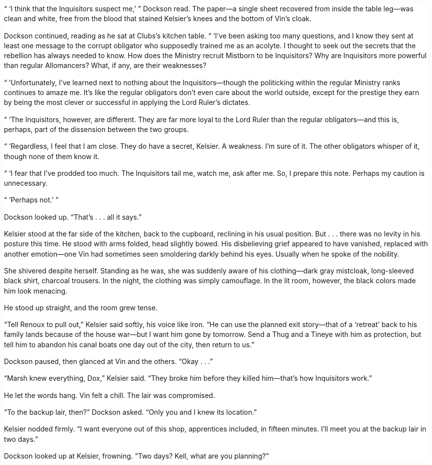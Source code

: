 

“ ‘I think that the Inquisitors suspect me,’ ” Dockson read. The paper—a single sheet recovered from inside the table leg—was clean and white, free from the blood that stained Kelsier’s knees and the bottom of Vin’s cloak.

Dockson continued, reading as he sat at Clubs’s kitchen table. “ ‘I’ve been asking too many questions, and I know they sent at least one message to the corrupt obligator who supposedly trained me as an acolyte. I thought to seek out the secrets that the rebellion has always needed to know. How does the Ministry recruit Mistborn to be Inquisitors? Why are Inquisitors more powerful than regular Allomancers? What, if any, are their weaknesses?

“ ‘Unfortunately, I’ve learned next to nothing about the Inquisitors—though the politicking within the regular Ministry ranks continues to amaze me. It’s like the regular obligators don’t even care about the world outside, except for the prestige they earn by being the most clever or successful in applying the Lord Ruler’s dictates.

“ ‘The Inquisitors, however, are different. They are far more loyal to the Lord Ruler than the regular obligators—and this is, perhaps, part of the dissension between the two groups.

“ ‘Regardless, I feel that I am close. They do have a secret, Kelsier. A weakness. I’m sure of it. The other obligators whisper of it, though none of them know it.

“ ‘I fear that I’ve prodded too much. The Inquisitors tail me, watch me, ask after me. So, I prepare this note. Perhaps my caution is unnecessary.

“ ‘Perhaps not.’ ”

Dockson looked up. “That’s . . . all it says.”

Kelsier stood at the far side of the kitchen, back to the cupboard, reclining in his usual position. But . . . there was no levity in his posture this time. He stood with arms folded, head slightly bowed. His disbelieving grief appeared to have vanished, replaced with another emotion—one Vin had sometimes seen smoldering darkly behind his eyes. Usually when he spoke of the nobility.

She shivered despite herself. Standing as he was, she was suddenly aware of his clothing—dark gray mistcloak, long-sleeved black shirt, charcoal trousers. In the night, the clothing was simply camouflage. In the lit room, however, the black colors made him look menacing.

He stood up straight, and the room grew tense.

“Tell Renoux to pull out,” Kelsier said softly, his voice like iron. “He can use the planned exit story—that of a ‘retreat’ back to his family lands because of the house war—but I want him gone by tomorrow. Send a Thug and a Tineye with him as protection, but tell him to abandon his canal boats one day out of the city, then return to us.”

Dockson paused, then glanced at Vin and the others. “Okay . . .”

“Marsh knew everything, Dox,” Kelsier said. “They broke him before they killed him—that’s how Inquisitors work.”

He let the words hang. Vin felt a chill. The lair was compromised.

“To the backup lair, then?” Dockson asked. “Only you and I knew its location.”

Kelsier nodded firmly. “I want everyone out of this shop, apprentices included, in fifteen minutes. I’ll meet you at the backup lair in two days.”

Dockson looked up at Kelsier, frowning. “Two days? Kell, what are you planning?”
